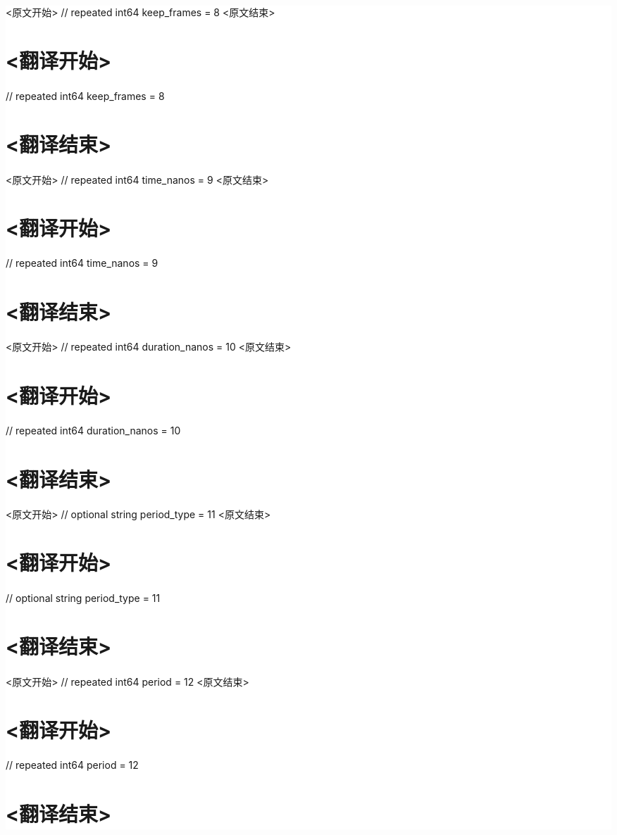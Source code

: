 
<原文开始>
// repeated int64 keep_frames = 8
<原文结束>

# <翻译开始>
// repeated int64 keep_frames = 8
# <翻译结束>


<原文开始>
// repeated int64 time_nanos = 9
<原文结束>

# <翻译开始>
// repeated int64 time_nanos = 9
# <翻译结束>


<原文开始>
// repeated int64 duration_nanos = 10
<原文结束>

# <翻译开始>
// repeated int64 duration_nanos = 10
# <翻译结束>


<原文开始>
// optional string period_type = 11
<原文结束>

# <翻译开始>
// optional string period_type = 11
# <翻译结束>


<原文开始>
// repeated int64 period = 12
<原文结束>

# <翻译开始>
// repeated int64 period = 12
# <翻译结束>
